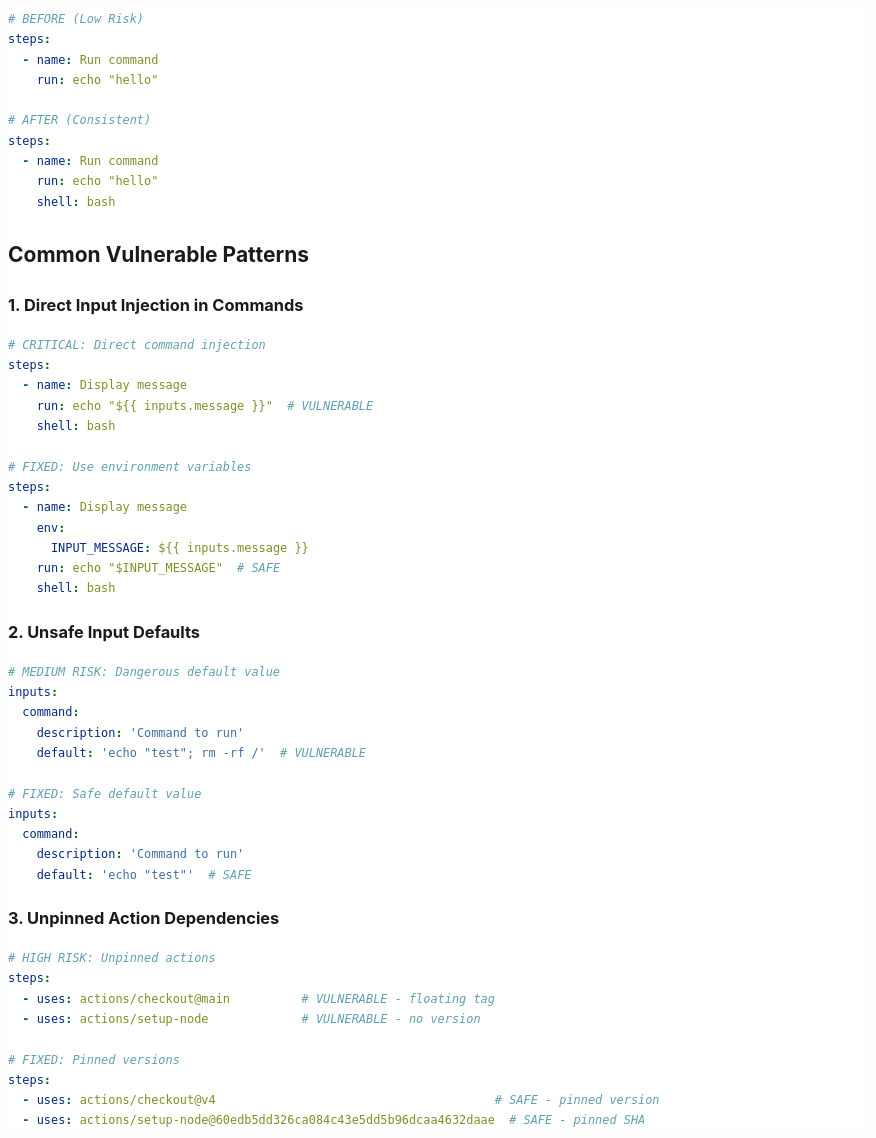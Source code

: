 ```yaml
# BEFORE (Low Risk)
steps:
  - name: Run command
    run: echo "hello"

# AFTER (Consistent)
steps:
  - name: Run command
    run: echo "hello"
    shell: bash
```

## Common Vulnerable Patterns

### 1. Direct Input Injection in Commands
```yaml
# CRITICAL: Direct command injection
steps:
  - name: Display message
    run: echo "${{ inputs.message }}"  # VULNERABLE
    shell: bash

# FIXED: Use environment variables
steps:
  - name: Display message
    env:
      INPUT_MESSAGE: ${{ inputs.message }}
    run: echo "$INPUT_MESSAGE"  # SAFE
    shell: bash
```

### 2. Unsafe Input Defaults
```yaml
# MEDIUM RISK: Dangerous default value
inputs:
  command:
    description: 'Command to run'
    default: 'echo "test"; rm -rf /'  # VULNERABLE

# FIXED: Safe default value
inputs:
  command:
    description: 'Command to run'
    default: 'echo "test"'  # SAFE
```

### 3. Unpinned Action Dependencies
```yaml
# HIGH RISK: Unpinned actions
steps:
  - uses: actions/checkout@main          # VULNERABLE - floating tag
  - uses: actions/setup-node             # VULNERABLE - no version

# FIXED: Pinned versions
steps:
  - uses: actions/checkout@v4                                       # SAFE - pinned version
  - uses: actions/setup-node@60edb5dd326ca084c43e5dd5b96dcaa4632daae  # SAFE - pinned SHA
```
